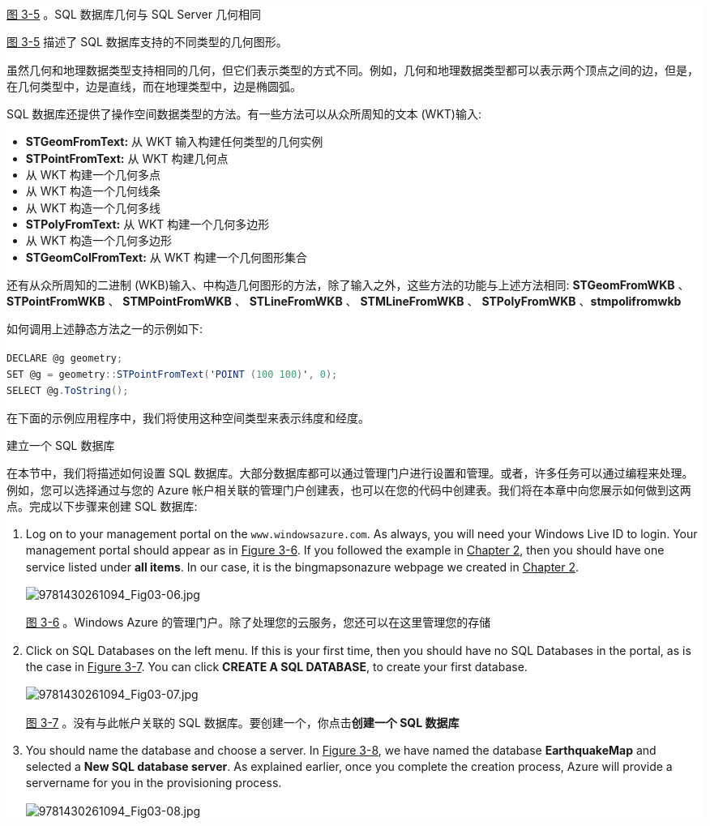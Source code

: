 [图 3-5](#_Fig5) 。SQL 数据库几何与 SQL Server 几何相同

[图 3-5](#Fig5) 描述了 SQL 数据库支持的不同类型的几何图形。

虽然几何和地理数据类型支持相同的几何，但它们表示类型的方式不同。例如，几何和地理数据类型都可以表示两个顶点之间的边，但是，在几何类型中，边是直线，而在地理类型中，边是椭圆弧。

SQL 数据库还提供了操作空间数据类型的方法。有一些方法可以从众所周知的文本 (WKT)输入:

*   **STGeomFromText:** 从 WKT 输入构建任何类型的几何实例
*   **STPointFromText:** 从 WKT 构建几何点
*   从 WKT 构建一个几何多点
*   从 WKT 构造一个几何线条
*   从 WKT 构造一个几何多线
*   **STPolyFromText:** 从 WKT 构建一个几何多边形
*   从 WKT 构造一个几何多边形
*   **STGeomColFromText:** 从 WKT 构建一个几何图形集合

还有从众所周知的二进制 (WKB)输入、中构造几何图形的方法，除了输入之外，这些方法的功能与上述方法相同: **STGeomFromWKB** 、 **STPointFromWKB** 、 **STMPointFromWKB** 、 **STLineFromWKB** 、 **STMLineFromWKB** 、 **STPolyFromWKB** 、**stmpolifromwkb**

如何调用上述静态方法之一的示例如下:

```cs
DECLARE @g geometry;
SET @g = geometry::STPointFromText('POINT (100 100)', 0);
SELECT @g.ToString();
```

在下面的示例应用程序中，我们将使用这种空间类型来表示纬度和经度。

建立一个 SQL 数据库

在本节中，我们将描述如何设置 SQL 数据库。大部分数据库都可以通过管理门户进行设置和管理。或者，许多任务可以通过编程来处理。例如，您可以选择通过与您的 Azure 帐户相关联的管理门户创建表，也可以在您的代码中创建表。我们将在本章中向您展示如何做到这两点。完成以下步骤来创建 SQL 数据库:

1.  Log on to your management portal on the `www.windowsazure.com`. As always, you will need your Windows Live ID to login. Your management portal should appear as in [Figure 3-6](#Fig6). If you followed the example in [Chapter 2](02.html), then you should have one service listed under **all items**. In our case, it is the bingmapsonazure webpage we created in [Chapter 2](02.html).

    ![9781430261094_Fig03-06.jpg](images/9781430261094_Fig03-06.jpg)

    [图 3-6](#_Fig6) 。Windows Azure 的管理门户。除了处理您的云服务，您还可以在这里管理您的存储

2.  Click on SQL Databases on the left menu. If this is your first time, then you should have no SQL Databases in the portal, as is the case in [Figure 3-7](#Fig7). You can click **CREATE A SQL DATABASE**, to create your first database.

    ![9781430261094_Fig03-07.jpg](images/9781430261094_Fig03-07.jpg)

    [图 3-7](#_Fig7) 。没有与此帐户关联的 SQL 数据库。要创建一个，你点击**创建一个 SQL 数据库**

3.  You should name the database and choose a server. In [Figure 3-8](#Fig8), we have named the database **EarthquakeMap** and selected a **New SQL database server**. As explained earlier, once you complete the creation process, Azure will provide a servername for you in the provisioning process.

    ![9781430261094_Fig03-08.jpg](images/9781430261094_Fig03-08.jpg)
